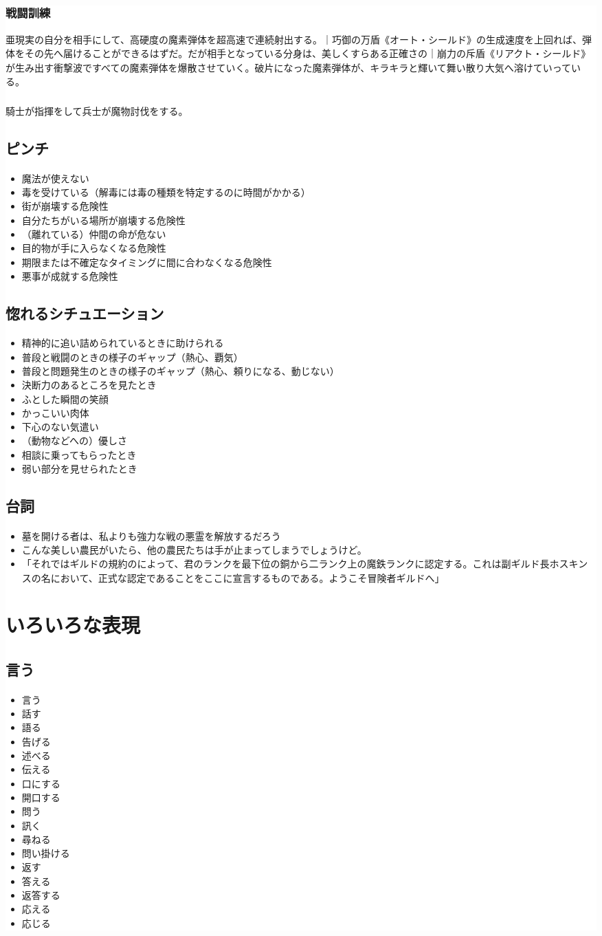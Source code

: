 ### 戦闘訓練
亜現実の自分を相手にして、高硬度の魔素弾体を超高速で連続射出する。｜巧御の万盾《オート・シールド》の生成速度を上回れば、弾体をその先へ届けることができるはずだ。だが相手となっている分身は、美しくすらある正確さの｜崩力の斥盾《リアクト・シールド》が生み出す衝撃波ですべての魔素弾体を爆散させていく。破片になった魔素弾体が、キラキラと輝いて舞い散り大気へ溶けていっている。

### 
騎士が指揮をして兵士が魔物討伐をする。

## ピンチ
* 魔法が使えない
* 毒を受けている（解毒には毒の種類を特定するのに時間がかかる）
* 街が崩壊する危険性
* 自分たちがいる場所が崩壊する危険性
* （離れている）仲間の命が危ない
* 目的物が手に入らなくなる危険性
* 期限または不確定なタイミングに間に合わなくなる危険性
* 悪事が成就する危険性
 
## 惚れるシチュエーション
* 精神的に追い詰められているときに助けられる
* 普段と戦闘のときの様子のギャップ（熱心、覇気）
* 普段と問題発生のときの様子のギャップ（熱心、頼りになる、動じない）
* 決断力のあるところを見たとき
* ふとした瞬間の笑顔
* かっこいい肉体
* 下心のない気遣い
* （動物などへの）優しさ
* 相談に乗ってもらったとき
* 弱い部分を見せられたとき

## 台詞
* 墓を開ける者は、私よりも強力な戦の悪霊を解放するだろう
* こんな美しい農民がいたら、他の農民たちは手が止まってしまうでしょうけど。
* 「それではギルドの規約のによって、君のランクを最下位の銅から二ランク上の魔鉄ランクに認定する。これは副ギルド長ホスキンスの名において、正式な認定であることをここに宣言するものである。ようこそ冒険者ギルドへ」

# いろいろな表現
## 言う
* 言う
* 話す
* 語る
* 告げる
* 述べる
* 伝える
* 口にする
* 開口する
* 問う
* 訊く
* 尋ねる
* 問い掛ける
* 返す
* 答える
* 返答する
* 応える
* 応じる
